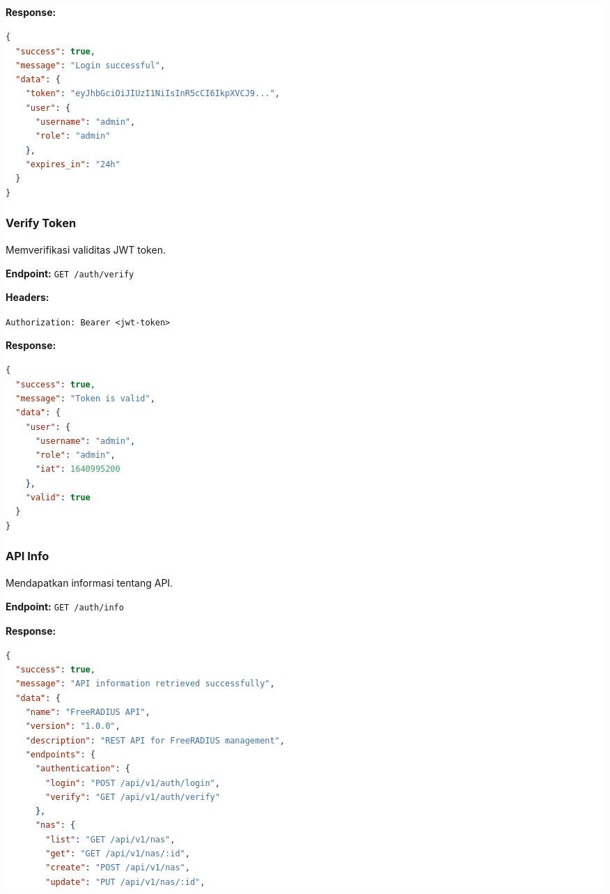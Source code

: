 **Response:**
```json
{
  "success": true,
  "message": "Login successful",
  "data": {
    "token": "eyJhbGciOiJIUzI1NiIsInR5cCI6IkpXVCJ9...",
    "user": {
      "username": "admin",
      "role": "admin"
    },
    "expires_in": "24h"
  }
}
```

### Verify Token

Memverifikasi validitas JWT token.

**Endpoint:** `GET /auth/verify`

**Headers:**
```
Authorization: Bearer <jwt-token>
```

**Response:**
```json
{
  "success": true,
  "message": "Token is valid",
  "data": {
    "user": {
      "username": "admin",
      "role": "admin",
      "iat": 1640995200
    },
    "valid": true
  }
}
```

### API Info

Mendapatkan informasi tentang API.

**Endpoint:** `GET /auth/info`

**Response:**
```json
{
  "success": true,
  "message": "API information retrieved successfully",
  "data": {
    "name": "FreeRADIUS API",
    "version": "1.0.0",
    "description": "REST API for FreeRADIUS management",
    "endpoints": {
      "authentication": {
        "login": "POST /api/v1/auth/login",
        "verify": "GET /api/v1/auth/verify"
      },
      "nas": {
        "list": "GET /api/v1/nas",
        "get": "GET /api/v1/nas/:id",
        "create": "POST /api/v1/nas",
        "update": "PUT /api/v1/nas/:id",
```